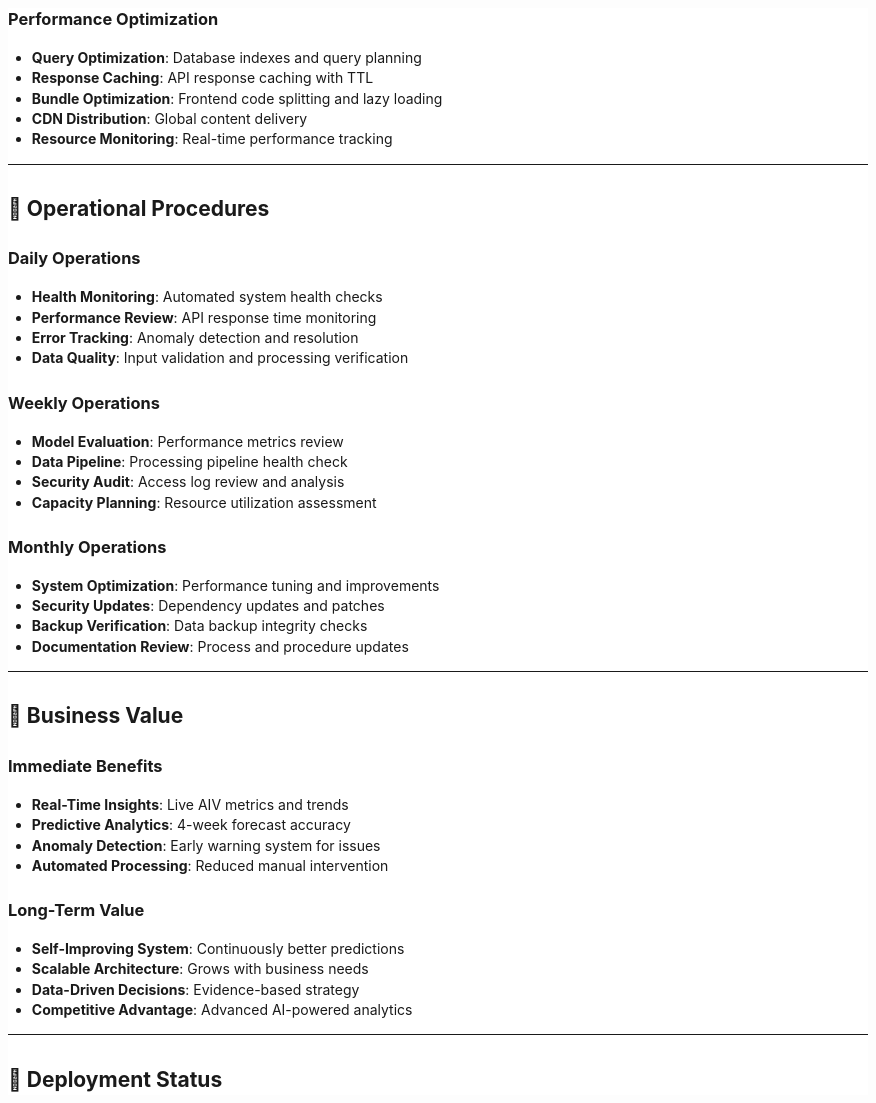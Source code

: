 ### **Performance Optimization**
- **Query Optimization**: Database indexes and query planning
- **Response Caching**: API response caching with TTL
- **Bundle Optimization**: Frontend code splitting and lazy loading
- **CDN Distribution**: Global content delivery
- **Resource Monitoring**: Real-time performance tracking

---

## 🔄 **Operational Procedures**

### **Daily Operations**
- **Health Monitoring**: Automated system health checks
- **Performance Review**: API response time monitoring
- **Error Tracking**: Anomaly detection and resolution
- **Data Quality**: Input validation and processing verification

### **Weekly Operations**
- **Model Evaluation**: Performance metrics review
- **Data Pipeline**: Processing pipeline health check
- **Security Audit**: Access log review and analysis
- **Capacity Planning**: Resource utilization assessment

### **Monthly Operations**
- **System Optimization**: Performance tuning and improvements
- **Security Updates**: Dependency updates and patches
- **Backup Verification**: Data backup integrity checks
- **Documentation Review**: Process and procedure updates

---

## 🎯 **Business Value**

### **Immediate Benefits**
- **Real-Time Insights**: Live AIV metrics and trends
- **Predictive Analytics**: 4-week forecast accuracy
- **Anomaly Detection**: Early warning system for issues
- **Automated Processing**: Reduced manual intervention

### **Long-Term Value**
- **Self-Improving System**: Continuously better predictions
- **Scalable Architecture**: Grows with business needs
- **Data-Driven Decisions**: Evidence-based strategy
- **Competitive Advantage**: Advanced AI-powered analytics

---

## 🚀 **Deployment Status**

